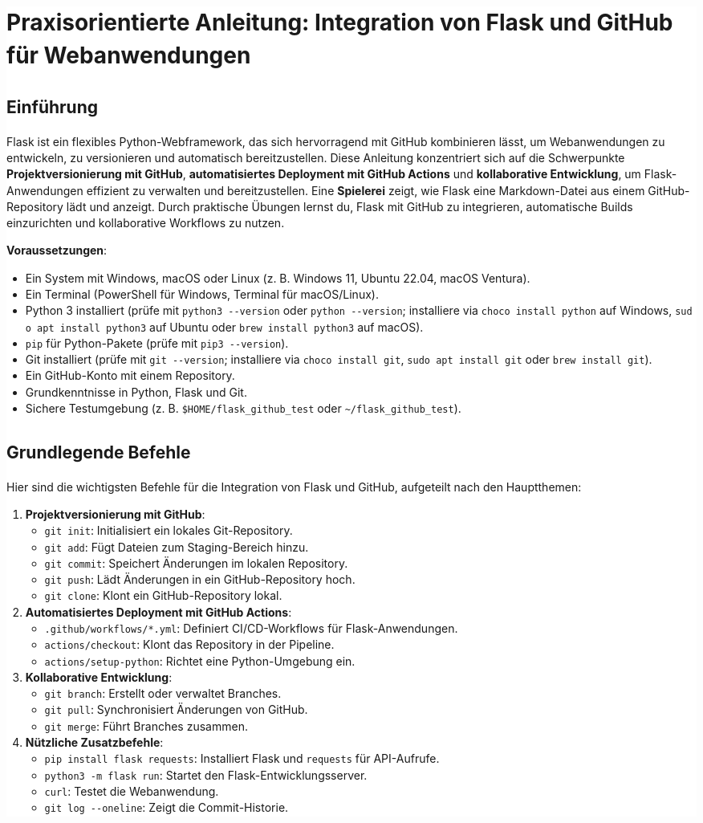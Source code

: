 # Praxisorientierte Anleitung: Integration von Flask und GitHub für Webanwendungen

## Einführung
Flask ist ein flexibles Python-Webframework, das sich hervorragend mit GitHub kombinieren lässt, um Webanwendungen zu entwickeln, zu versionieren und automatisch bereitzustellen. Diese Anleitung konzentriert sich auf die Schwerpunkte **Projektversionierung mit GitHub**, **automatisiertes Deployment mit GitHub Actions** und **kollaborative Entwicklung**, um Flask-Anwendungen effizient zu verwalten und bereitzustellen. Eine **Spielerei** zeigt, wie Flask eine Markdown-Datei aus einem GitHub-Repository lädt und anzeigt. Durch praktische Übungen lernst du, Flask mit GitHub zu integrieren, automatische Builds einzurichten und kollaborative Workflows zu nutzen.

**Voraussetzungen**:
- Ein System mit Windows, macOS oder Linux (z. B. Windows 11, Ubuntu 22.04, macOS Ventura).
- Ein Terminal (PowerShell für Windows, Terminal für macOS/Linux).
- Python 3 installiert (prüfe mit `python3 --version` oder `python --version`; installiere via `choco install python` auf Windows, `sudo apt install python3` auf Ubuntu oder `brew install python3` auf macOS).
- `pip` für Python-Pakete (prüfe mit `pip3 --version`).
- Git installiert (prüfe mit `git --version`; installiere via `choco install git`, `sudo apt install git` oder `brew install git`).
- Ein GitHub-Konto mit einem Repository.
- Grundkenntnisse in Python, Flask und Git.
- Sichere Testumgebung (z. B. `$HOME/flask_github_test` oder `~/flask_github_test`).

## Grundlegende Befehle
Hier sind die wichtigsten Befehle für die Integration von Flask und GitHub, aufgeteilt nach den Hauptthemen:

1. **Projektversionierung mit GitHub**:
   - `git init`: Initialisiert ein lokales Git-Repository.
   - `git add`: Fügt Dateien zum Staging-Bereich hinzu.
   - `git commit`: Speichert Änderungen im lokalen Repository.
   - `git push`: Lädt Änderungen in ein GitHub-Repository hoch.
   - `git clone`: Klont ein GitHub-Repository lokal.
2. **Automatisiertes Deployment mit GitHub Actions**:
   - `.github/workflows/*.yml`: Definiert CI/CD-Workflows für Flask-Anwendungen.
   - `actions/checkout`: Klont das Repository in der Pipeline.
   - `actions/setup-python`: Richtet eine Python-Umgebung ein.
3. **Kollaborative Entwicklung**:
   - `git branch`: Erstellt oder verwaltet Branches.
   - `git pull`: Synchronisiert Änderungen von GitHub.
   - `git merge`: Führt Branches zusammen.
4. **Nützliche Zusatzbefehle**:
   - `pip install flask requests`: Installiert Flask und `requests` für API-Aufrufe.
   - `python3 -m flask run`: Startet den Flask-Entwicklungsserver.
   - `curl`: Testet die Webanwendung.
   - `git log --oneline`: Zeigt die Commit-Historie.
